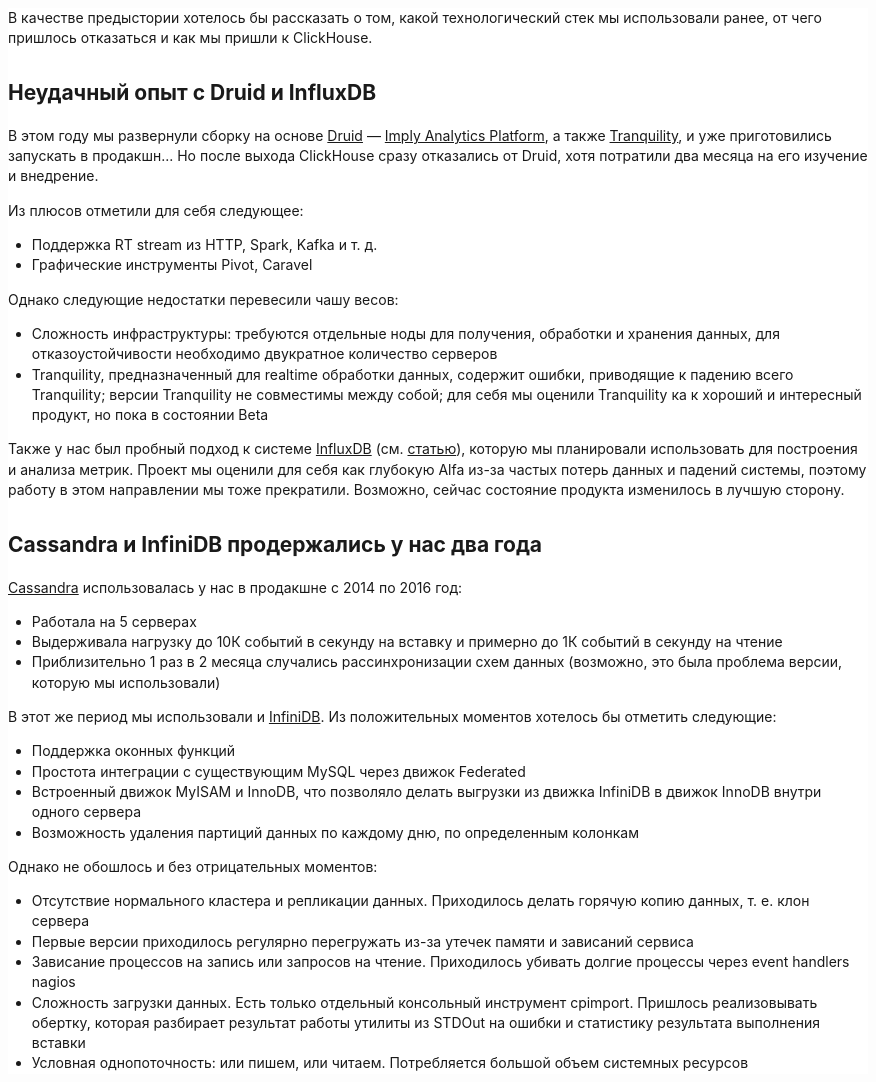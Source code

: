 В качестве предыстории хотелось бы рассказать о том, какой технологический стек мы использовали ранее, от чего пришлось отказаться и как мы пришли к ClickHouse.

## Неудачный опыт с Druid и InfluxDB

В этом году мы развернули сборку на основе [Druid](http://druid.io/) — [Imply Analytics Platform](https://imply.io/product), а также [Tranquility](https://github.com/druid-io/tranquility),
 и уже приготовились запускать в продакшн... Но после выхода ClickHouse сразу отказались от Druid, хотя потратили два месяца на его изучение и внедрение.

Из плюсов отметили для себя следующее:

* Поддержка RT stream из HTTP, Spark, Kafka и т. д.
* Графические инструменты Pivot, Caravel 

Однако следующие недостатки перевесили чашу весов:

* Сложность инфраструктуры: требуются отдельные ноды для получения, обработки и хранения данных, для отказоустойчивости необходимо двукратное количество серверов
* Tranquility, предназначенный для realtime обработки данных, содержит ошибки, приводящие к падению всего Tranquility; версии Tranquility не совместимы между собой; 
для себя мы оценили Tranquility ка к хороший и интересный продукт, но пока в состоянии Beta   

Также у нас был пробный подход к системе [InfluxDB](http://influxdata.com/) (см. [статью](https://habrahabr.ru/company/selectel/blog/245515/)), 
которую мы планировали использовать для построения и анализа метрик. 
Проект мы оценили для себя как глубокую Alfa из-за частых потерь данных и падений системы, поэтому работу в этом направлении мы тоже прекратили. 
Возможно, сейчас состояние продукта изменилось в лучшую сторону.

## Cassandra и InfiniDB продержались у нас два года

[Cassandra](http://cassandra.apache.org/) использовалась у нас в продакшне с 2014 по 2016 год:  

* Работала на 5 серверах
* Выдерживала нагрузку до 10К событий в секунду на вставку и примерно до 1К событий в секунду на чтение
* Приблизительно 1 раз в 2 месяца случались рассинхронизации схем данных (возможно, это была проблема версии, которую мы использовали)

В этот же период мы использовали и [InfiniDB](https://github.com/infinidb/infinidb). Из положительных моментов хотелось бы отметить следующие:

* Поддержка оконных функций   
* Простота интеграции с существующим MySQL через движок Federated
* Встроенный движок MyISAM и InnoDB, что позволяло делать выгрузки из движка InfiniDB в движок InnoDB внутри одного сервера 
* Возможность удаления партиций данных по каждому дню, по определенным колонкам

Однако не обошлось и без отрицательных моментов:

* Отсутствие нормального кластера и репликации данных. Приходилось делать горячую копию данных, т. е. клон сервера
* Первые версии приходилось регулярно перегружать из-за утечек памяти и зависаний сервиса
* Зависание процессов на запись или запросов на чтение. Приходилось убивать долгие процессы через event handlers nagios
* Сложность загрузки данных. Есть только отдельный консольный инструмент cpimport. Пришлось реализовывать обертку, 
которая разбирает результат работы утилиты из STDOut на ошибки и статистику результата выполнения вставки
* Условная однопоточность: или пишем, или читаем. Потребляется большой объем системных ресурсов
